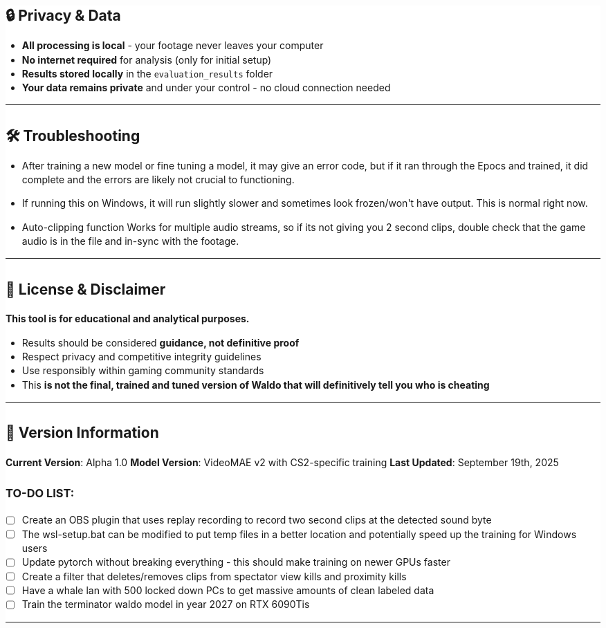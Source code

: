 
## 🔒 Privacy & Data

- **All processing is local** - your footage never leaves your computer
- **No internet required** for analysis (only for initial setup)
- **Results stored locally** in the `evaluation_results` folder
- **Your data remains private** and under your control - no cloud connection needed

---

## 🛠️ Troubleshooting

- After training a new model or fine tuning a model, it may give an error code, but if it ran through the Epocs and trained, it did complete and the errors are likely not crucial to functioning. 

- If running this on Windows, it will run slightly slower and sometimes look frozen/won't have output. This is normal right now.

- Auto-clipping function Works for multiple audio streams, so if its not giving you 2 second clips, double check that the game audio is in the file and in-sync with the footage.



---

## 📜 License & Disclaimer

**This tool is for educational and analytical purposes.**

- Results should be considered **guidance, not definitive proof**
- Respect privacy and competitive integrity guidelines
- Use responsibly within gaming community standards
- This **is not the final, trained and tuned version of Waldo that will definitively tell you who is cheating**


---

## 🌟 Version Information

**Current Version**: Alpha 1.0
**Model Version**: VideoMAE v2 with CS2-specific training
**Last Updated**: September 19th, 2025

### TO-DO LIST:
- ☐ Create an OBS plugin that uses replay recording to record two second clips at the detected sound byte
- ☐ The wsl-setup.bat can be modified to put temp files in a better location and potentially speed up the training for Windows users
- ☐ Update pytorch without breaking everything - this should make training on newer GPUs faster
- ☐ Create a filter that deletes/removes clips from spectator view kills and proximity kills
- ☐ Have a whale lan with 500 locked down PCs to get massive amounts of clean labeled data 
- ☐ Train the terminator waldo model in year 2027 on RTX 6090Tis 

---